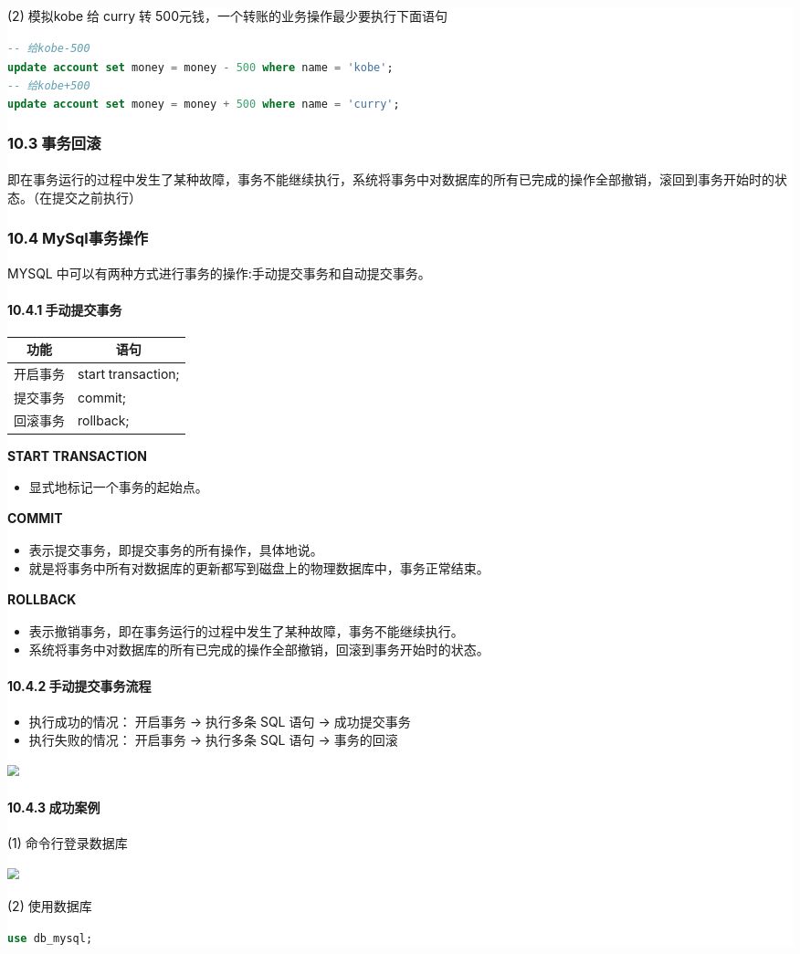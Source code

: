 (2) 模拟kobe 给 curry 转 500元钱，一个转账的业务操作最少要执行下面语句

```sql
-- 给kobe-500
update account set money = money - 500 where name = 'kobe';
-- 给kobe+500
update account set money = money + 500 where name = 'curry';
```

### 10.3 事务回滚

即在事务运行的过程中发生了某种故障，事务不能继续执行，系统将事务中对数据库的所有已完成的操作全部撤销，滚回到事务开始时的状态。（在提交之前执行）

### 10.4 MySql事务操作

MYSQL 中可以有两种方式进行事务的操作:手动提交事务和自动提交事务。

#### 10.4.1 手动提交事务

| 功能     | 语句               |
| -------- | ------------------ |
| 开启事务 | start transaction; |
| 提交事务 | commit;            |
| 回滚事务 | rollback;          |

**START TRANSACTION**

- 显式地标记一个事务的起始点。

**COMMIT**

- 表示提交事务，即提交事务的所有操作，具体地说。
- 就是将事务中所有对数据库的更新都写到磁盘上的物理数据库中，事务正常结束。

**ROLLBACK**

- 表示撤销事务，即在事务运行的过程中发生了某种故障，事务不能继续执行。
- 系统将事务中对数据库的所有已完成的操作全部撤销，回滚到事务开始时的状态。

#### 10.4.2 手动提交事务流程

- 执行成功的情况： 开启事务 -> 执行多条 SQL 语句 -> 成功提交事务
- 执行失败的情况： 开启事务 -> 执行多条 SQL 语句 -> 事务的回滚

​	<img src="https://guardwhy.oss-cn-beijing.aliyuncs.com/img/javaWEB/image02/06-web.png" style="zoom:80%;" />

#### 10.4.3 成功案例

(1) 命令行登录数据库

​	<img src="https://guardwhy.oss-cn-beijing.aliyuncs.com/img/javaWEB/image02/07-web.png" style="zoom:80%;" />

(2) 使用数据库

```sql
use db_mysql;
```
